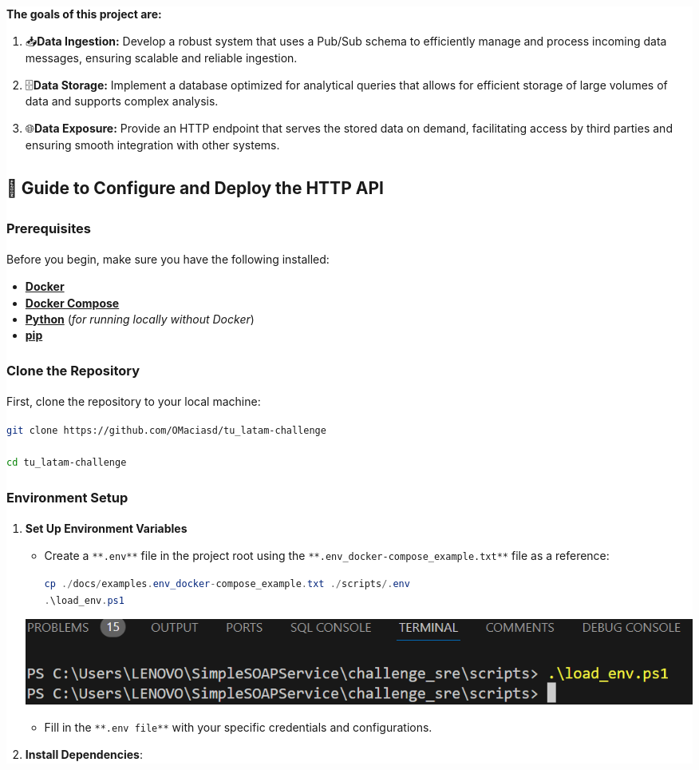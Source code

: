 **The goals of this project are:**

1. 📥**Data Ingestion:** Develop a robust system that uses a Pub/Sub schema to efficiently manage and process incoming data messages, ensuring scalable and reliable ingestion.

2. 🗄️**Data Storage:** Implement a database optimized for analytical queries that allows for efficient storage of large volumes of data and supports complex analysis.

3. 🌐**Data Exposure:** Provide an HTTP endpoint that serves the stored data on demand, facilitating access by third parties and ensuring smooth integration with other systems.

## 🚀 **Guide to Configure and Deploy the HTTP API**

### **Prerequisites**

Before you begin, make sure you have the following installed:

- [**Docker**](https://www.docker.com/get-started)
- [**Docker Compose**](https://docs.docker.com/compose/install/)
- [**Python**](https://www.python.org/downloads/) (*for running locally without Docker*)
- [**pip**](https://pip.pypa.io/en/stable/)

### **Clone the Repository**

First, clone the repository to your local machine:

```bash
git clone https://github.com/OMaciasd/tu_latam-challenge

cd tu_latam-challenge

```

### **Environment Setup**

1. **Set Up Environment Variables**

   - Create a `**.env**` file in the project root using the `**.env_docker-compose_example.txt**` file as a reference:

     ```powershell
     cp ./docs/examples.env_docker-compose_example.txt ./scripts/.env
     .\load_env.ps1
     ```

    ![powershell](./docs/assets/images/infrastructure/powershell.png)

   - Fill in the `**.env file**` with your specific credentials and configurations.

2. **Install Dependencies**:
